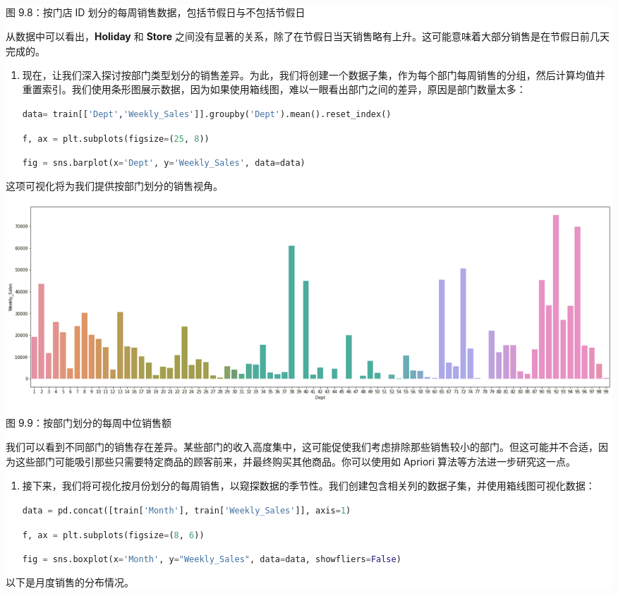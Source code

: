 图 9.8：按门店 ID 划分的每周销售数据，包括节假日与不包括节假日

从数据中可以看出，**Holiday** 和 **Store** 之间没有显著的关系，除了在节假日当天销售略有上升。这可能意味着大部分销售是在节假日前几天完成的。

1.  现在，让我们深入探讨按部门类型划分的销售差异。为此，我们将创建一个数据子集，作为每个部门每周销售的分组，然后计算均值并重置索引。我们使用条形图展示数据，因为如果使用箱线图，难以一眼看出部门之间的差异，原因是部门数量太多：

    ```py
    data= train[['Dept','Weekly_Sales']].groupby('Dept').mean().reset_index()
    ```

    ```py
    f, ax = plt.subplots(figsize=(25, 8))
    ```

    ```py
    fig = sns.barplot(x='Dept', y='Weekly_Sales', data=data)
    ```

这项可视化将为我们提供按部门划分的销售视角。

![图 9.9：按部门划分的每周中位销售额](img/B19026_09_9.jpg)

图 9.9：按部门划分的每周中位销售额

我们可以看到不同部门的销售存在差异。某些部门的收入高度集中，这可能促使我们考虑排除那些销售较小的部门。但这可能并不合适，因为这些部门可能吸引那些只需要特定商品的顾客前来，并最终购买其他商品。你可以使用如 Apriori 算法等方法进一步研究这一点。

1.  接下来，我们将可视化按月份划分的每周销售，以窥探数据的季节性。我们创建包含相关列的数据子集，并使用箱线图可视化数据：

    ```py
    data = pd.concat([train['Month'], train['Weekly_Sales']], axis=1)
    ```

    ```py
    f, ax = plt.subplots(figsize=(8, 6))
    ```

    ```py
    fig = sns.boxplot(x='Month', y="Weekly_Sales", data=data, showfliers=False)
    ```

以下是月度销售的分布情况。
